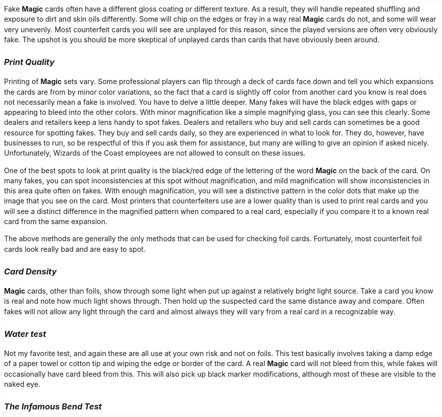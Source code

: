 
Fake **Magic** cards often have a different gloss coating or different texture. As a result, they will handle repeated shuffling and exposure to dirt and skin oils differently. Some will chip on the edges or fray in a way real **Magic** cards do not, and some will wear very unevenly. Most counterfeit cards you will see are unplayed for this reason, since the played versions are often very obviously fake. The upshot is you should be more skeptical of unplayed cards than cards that have obviously been around.


### *Print Quality*


Printing of **Magic** sets vary. Some professional players can flip through a deck of cards face down and tell you which expansions the cards are from by minor color variations, so the fact that a card is slightly off color from another card you know is real does not necessarily mean a fake is involved. You have to delve a little deeper. Many fakes will have the black edges with gaps or appearing to bleed into the other colors. With minor magnification like a simple magnifying glass, you can see this clearly. Some dealers and retailers keep a lens handy to spot fakes. Dealers and retailers who buy and sell cards can sometimes be a good resource for spotting fakes. They buy and sell cards daily, so they are experienced in what to look for. They do, however, have businesses to run, so be respectful of this if you ask them for assistance, but many are willing to give an opinion if asked nicely. Unfortunately, Wizards of the Coast employees are not allowed to consult on these issues.


One of the best spots to look at print quality is the black/red edge of the lettering of the word **Magic** on the back of the card. On many fakes, you can spot inconsistencies at this spot without magnification, and mild magnification will show inconsistencies in this area quite often on fakes. With enough magnification, you will see a distinctive pattern in the color dots that make up the image that you see on the card. Most printers that counterfeiters use are a lower quality than is used to print real cards and you will see a distinct difference in the magnified pattern when compared to a real card, especially if you compare it to a known real card from the same expansion.



The above methods are generally the only methods that can be used for checking foil cards. Fortunately, most counterfeit foil cards look really bad and are easy to spot.


### *Card Density*


**Magic** cards, other than foils, show through some light when put up against a relatively bright light source. Take a card you know is real and note how much light shows through. Then hold up the suspected card the same distance away and compare. Often fakes will not allow any light through the card and almost always they will vary from a real card in a recognizable way.


### *Water test*


Not my favorite test, and again these are all use at your own risk and not on foils. This test basically involves taking a damp edge of a paper towel or cotton tip and wiping the edge or border of the card. A real **Magic** card will not bleed from this, while fakes will occasionally have card bleed from this. This will also pick up black marker modifications, although most of these are visible to the naked eye.


### *The Infamous Bend Test*

